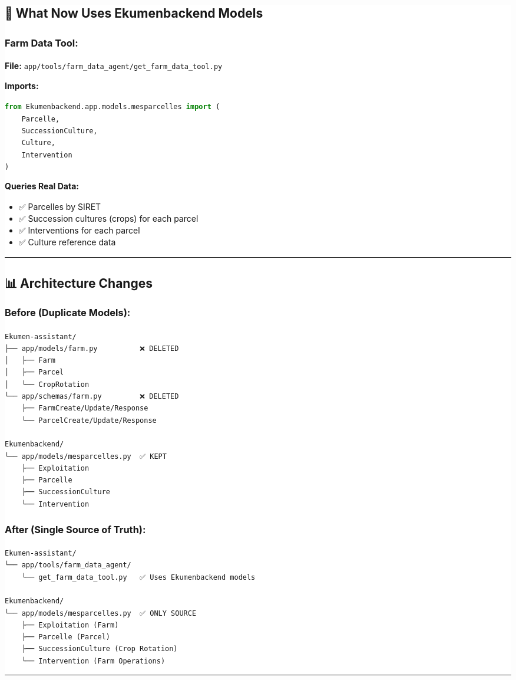 ## 🔄 What Now Uses Ekumenbackend Models

### **Farm Data Tool:**
**File:** `app/tools/farm_data_agent/get_farm_data_tool.py`

**Imports:**
```python
from Ekumenbackend.app.models.mesparcelles import (
    Parcelle,
    SuccessionCulture,
    Culture,
    Intervention
)
```

**Queries Real Data:**
- ✅ Parcelles by SIRET
- ✅ Succession cultures (crops) for each parcel
- ✅ Interventions for each parcel
- ✅ Culture reference data

---

## 📊 Architecture Changes

### **Before (Duplicate Models):**
```
Ekumen-assistant/
├── app/models/farm.py          ❌ DELETED
│   ├── Farm
│   ├── Parcel
│   └── CropRotation
└── app/schemas/farm.py         ❌ DELETED
    ├── FarmCreate/Update/Response
    └── ParcelCreate/Update/Response

Ekumenbackend/
└── app/models/mesparcelles.py  ✅ KEPT
    ├── Exploitation
    ├── Parcelle
    ├── SuccessionCulture
    └── Intervention
```

### **After (Single Source of Truth):**
```
Ekumen-assistant/
└── app/tools/farm_data_agent/
    └── get_farm_data_tool.py   ✅ Uses Ekumenbackend models

Ekumenbackend/
└── app/models/mesparcelles.py  ✅ ONLY SOURCE
    ├── Exploitation (Farm)
    ├── Parcelle (Parcel)
    ├── SuccessionCulture (Crop Rotation)
    └── Intervention (Farm Operations)
```

---